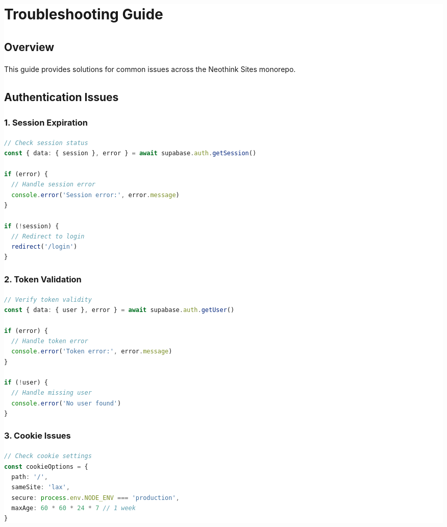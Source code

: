# Troubleshooting Guide

## Overview

This guide provides solutions for common issues across the Neothink Sites monorepo.

## Authentication Issues

### 1. Session Expiration
```typescript
// Check session status
const { data: { session }, error } = await supabase.auth.getSession()

if (error) {
  // Handle session error
  console.error('Session error:', error.message)
}

if (!session) {
  // Redirect to login
  redirect('/login')
}
```

### 2. Token Validation
```typescript
// Verify token validity
const { data: { user }, error } = await supabase.auth.getUser()

if (error) {
  // Handle token error
  console.error('Token error:', error.message)
}

if (!user) {
  // Handle missing user
  console.error('No user found')
}
```

### 3. Cookie Issues
```typescript
// Check cookie settings
const cookieOptions = {
  path: '/',
  sameSite: 'lax',
  secure: process.env.NODE_ENV === 'production',
  maxAge: 60 * 60 * 24 * 7 // 1 week
}
```

